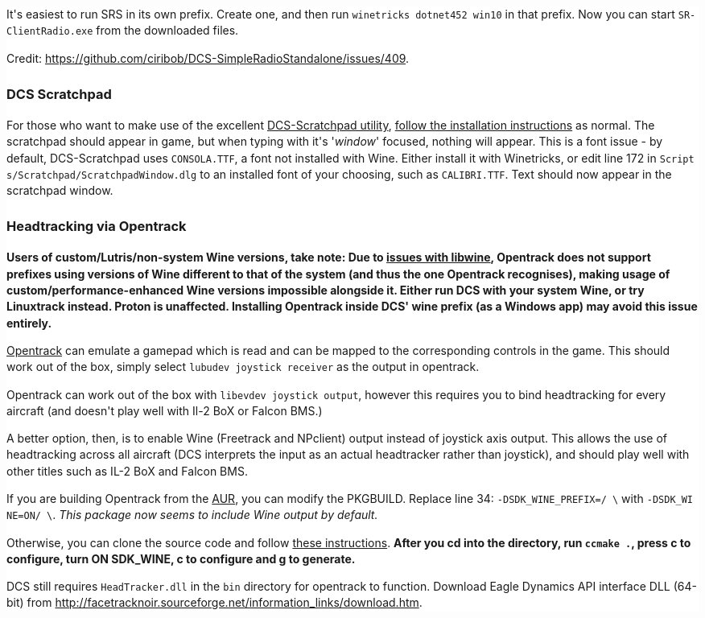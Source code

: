 It's easiest to run SRS in its own prefix. Create one, and then run `winetricks
dotnet452 win10` in that prefix. Now you can start `SR-ClientRadio.exe` from
the downloaded files.

Credit: https://github.com/ciribob/DCS-SimpleRadioStandalone/issues/409.

### DCS Scratchpad

For those who want to make use of the excellent [DCS-Scratchpad utility](https://github.com/rkusa/dcs-scratchpad), 
[follow the installation instructions](https://github.com/rkusa/dcs-scratchpad) as normal. 
The scratchpad should appear in game, but when typing with it's '*window*' focused, nothing will appear. 
This is a font issue - by default, DCS-Scratchpad uses `CONSOLA.TTF`, a font not installed with Wine. 
Either install it with Winetricks, or edit line 172 in `Scripts/Scratchpad/ScratchpadWindow.dlg` to 
an installed font of your choosing, such as `CALIBRI.TTF`. Text should now appear in the scratchpad window. 

### Headtracking via Opentrack

**Users of custom/Lutris/non-system Wine versions, take note: 
Due to [issues with libwine](https://github.com/opentrack/opentrack/issues/1236), Opentrack does not support prefixes using versions of Wine
different to that of the system (and thus the one Opentrack recognises), making usage of
custom/performance-enhanced Wine versions impossible alongside it. Either run DCS with your
system Wine, or try Linuxtrack instead. Proton is unaffected. Installing Opentrack inside DCS' wine prefix (as a Windows app) may avoid this issue entirely.**

[Opentrack](https://github.com/opentrack/opentrack) can emulate a gamepad which is read and can be mapped to the
corresponding controls in the game. This should work out of the box, simply
select `lubudev joystick receiver` as the output in opentrack.

Opentrack can work out of the box with `libevdev joystick output`, however this requires you to bind headtracking
for every aircraft (and doesn't play well with Il-2 BoX or Falcon BMS.)

A better option, then, is to enable Wine (Freetrack and NPclient) output instead of joystick axis output. This allows
the use of headtracking across all aircraft (DCS interprets the input as an actual headtracker rather than joystick), and
should play well with other titles such as IL-2 BoX and Falcon BMS.

If you are building Opentrack from the [AUR](https://aur.archlinux.org/packages/opentrack/), you can modify the PKGBUILD.
Replace line 34: `-DSDK_WINE_PREFIX=/ \` with `-DSDK_WINE=ON/ \`. *This package now seems to include Wine output by default.*

Otherwise, you can clone the source code and follow [these
instructions](https://github.com/opentrack/opentrack/wiki/Building-on-Linux).
**After you cd into the directory, run `ccmake .`, press c to configure, turn
ON SDK_WINE, c to configure and g to generate.**

DCS still requires `HeadTracker.dll` in the `bin` directory for opentrack to
function.  Download Eagle Dynamics API interface DLL (64-bit) from
http://facetracknoir.sourceforge.net/information_links/download.htm.
